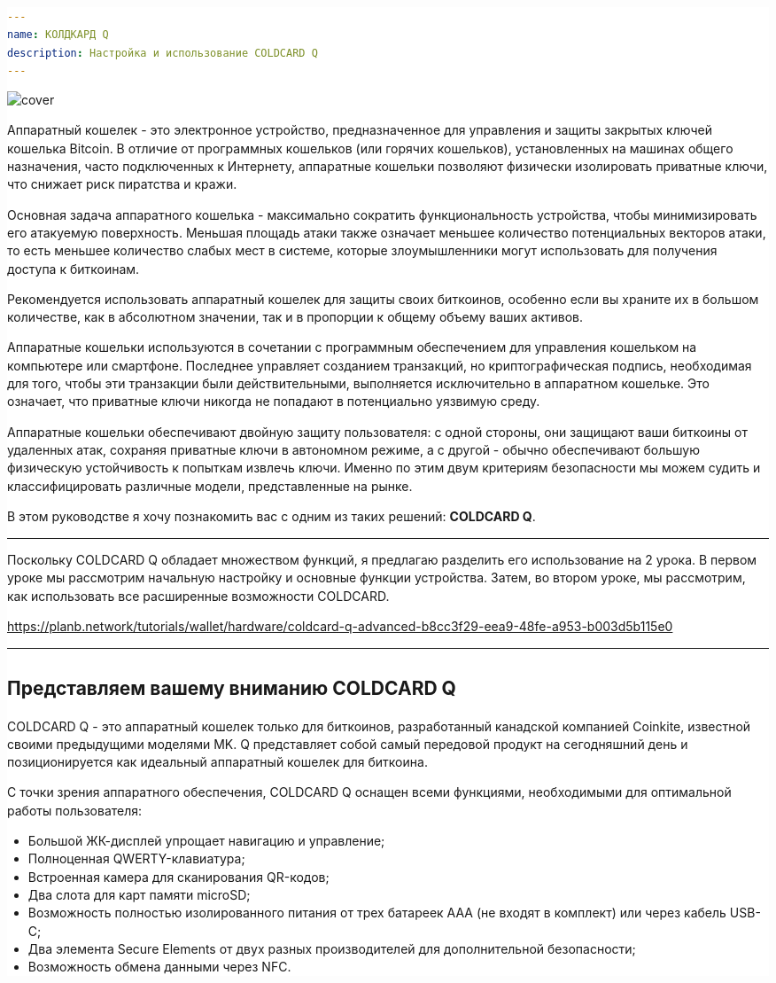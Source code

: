 ```yaml
---
name: КОЛДКАРД Q
description: Настройка и использование COLDCARD Q
---
```

![cover](assets/cover.webp)

Аппаратный кошелек - это электронное устройство, предназначенное для управления и защиты закрытых ключей кошелька Bitcoin. В отличие от программных кошельков (или горячих кошельков), установленных на машинах общего назначения, часто подключенных к Интернету, аппаратные кошельки позволяют физически изолировать приватные ключи, что снижает риск пиратства и кражи.

Основная задача аппаратного кошелька - максимально сократить функциональность устройства, чтобы минимизировать его атакуемую поверхность. Меньшая площадь атаки также означает меньшее количество потенциальных векторов атаки, то есть меньшее количество слабых мест в системе, которые злоумышленники могут использовать для получения доступа к биткоинам.

Рекомендуется использовать аппаратный кошелек для защиты своих биткоинов, особенно если вы храните их в большом количестве, как в абсолютном значении, так и в пропорции к общему объему ваших активов.

Аппаратные кошельки используются в сочетании с программным обеспечением для управления кошельком на компьютере или смартфоне. Последнее управляет созданием транзакций, но криптографическая подпись, необходимая для того, чтобы эти транзакции были действительными, выполняется исключительно в аппаратном кошельке. Это означает, что приватные ключи никогда не попадают в потенциально уязвимую среду.

Аппаратные кошельки обеспечивают двойную защиту пользователя: с одной стороны, они защищают ваши биткоины от удаленных атак, сохраняя приватные ключи в автономном режиме, а с другой - обычно обеспечивают большую физическую устойчивость к попыткам извлечь ключи. Именно по этим двум критериям безопасности мы можем судить и классифицировать различные модели, представленные на рынке.

В этом руководстве я хочу познакомить вас с одним из таких решений: **COLDCARD Q**.

---
Поскольку COLDCARD Q обладает множеством функций, я предлагаю разделить его использование на 2 урока. В первом уроке мы рассмотрим начальную настройку и основные функции устройства. Затем, во втором уроке, мы рассмотрим, как использовать все расширенные возможности COLDCARD.

https://planb.network/tutorials/wallet/hardware/coldcard-q-advanced-b8cc3f29-eea9-48fe-a953-b003d5b115e0

---
## Представляем вашему вниманию COLDCARD Q

COLDCARD Q - это аппаратный кошелек только для биткоинов, разработанный канадской компанией Coinkite, известной своими предыдущими моделями MK. Q представляет собой самый передовой продукт на сегодняшний день и позиционируется как идеальный аппаратный кошелек для биткоина.

С точки зрения аппаратного обеспечения, COLDCARD Q оснащен всеми функциями, необходимыми для оптимальной работы пользователя:


- Большой ЖК-дисплей упрощает навигацию и управление;
- Полноценная QWERTY-клавиатура;
- Встроенная камера для сканирования QR-кодов;
- Два слота для карт памяти microSD;
- Возможность полностью изолированного питания от трех батареек AAA (не входят в комплект) или через кабель USB-C;
- Два элемента Secure Elements от двух разных производителей для дополнительной безопасности;
- Возможность обмена данными через NFC.
